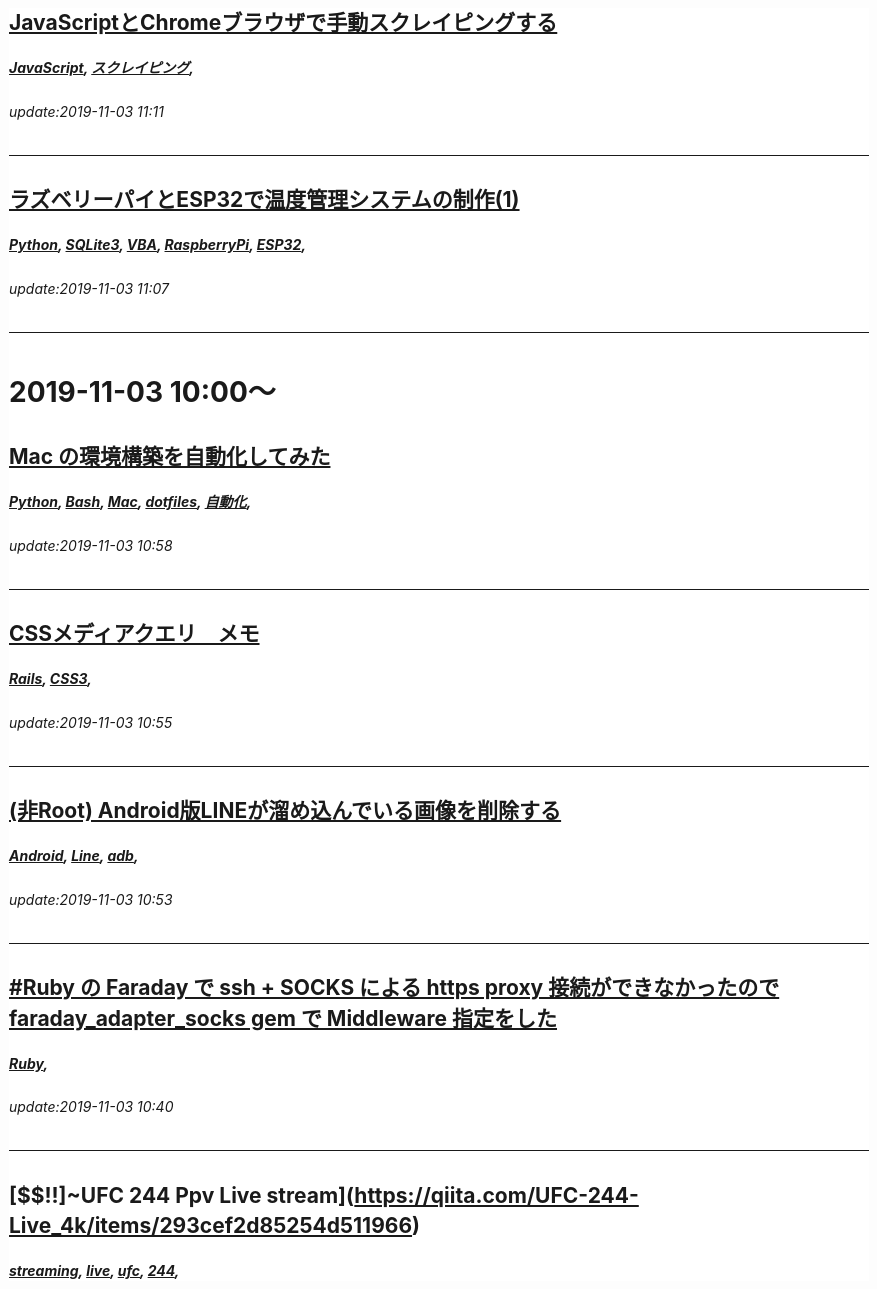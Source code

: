 ## [JavaScriptとChromeブラウザで手動スクレイピングする](https://qiita.com/seihmd/items/472bdf9f0643527bfa29)
##### [JavaScript](https://qiita.com/tags/JavaScript), [スクレイピング](https://qiita.com/tags/スクレイピング), 
###### update:2019-11-03 11:11
---
## [ラズベリーパイとESP32で温度管理システムの制作(1)](https://qiita.com/sudou_y/items/70f98864910b318167c7)
##### [Python](https://qiita.com/tags/Python), [SQLite3](https://qiita.com/tags/SQLite3), [VBA](https://qiita.com/tags/VBA), [RaspberryPi](https://qiita.com/tags/RaspberryPi), [ESP32](https://qiita.com/tags/ESP32), 
###### update:2019-11-03 11:07
---




# 2019-11-03 10:00～
## [Mac の環境構築を自動化してみた](https://qiita.com/Genbu/items/e50ec237f1d0ce3cd3b9)
##### [Python](https://qiita.com/tags/Python), [Bash](https://qiita.com/tags/Bash), [Mac](https://qiita.com/tags/Mac), [dotfiles](https://qiita.com/tags/dotfiles), [自動化](https://qiita.com/tags/自動化), 
###### update:2019-11-03 10:58
---
## [CSSメディアクエリ　メモ](https://qiita.com/gonza_kato_atsushi/items/dee692fa928fb37cce36)
##### [Rails](https://qiita.com/tags/Rails), [CSS3](https://qiita.com/tags/CSS3), 
###### update:2019-11-03 10:55
---
## [(非Root) Android版LINEが溜め込んでいる画像を削除する](https://qiita.com/ElecDove/items/fe858a78230d68f7c290)
##### [Android](https://qiita.com/tags/Android), [Line](https://qiita.com/tags/Line), [adb](https://qiita.com/tags/adb), 
###### update:2019-11-03 10:53
---
## [#Ruby の Faraday で ssh + SOCKS  による https proxy 接続ができなかったので faraday_adapter_socks gem で Middleware 指定をした](https://qiita.com/YumaInaura/items/c44146b82b4e586c1229)
##### [Ruby](https://qiita.com/tags/Ruby), 
###### update:2019-11-03 10:40
---
## [$$!!]~UFC 244 Ppv Live stream](https://qiita.com/UFC-244-Live_4k/items/293cef2d85254d511966)
##### [streaming](https://qiita.com/tags/streaming), [live](https://qiita.com/tags/live), [ufc](https://qiita.com/tags/ufc), [244](https://qiita.com/tags/244), 